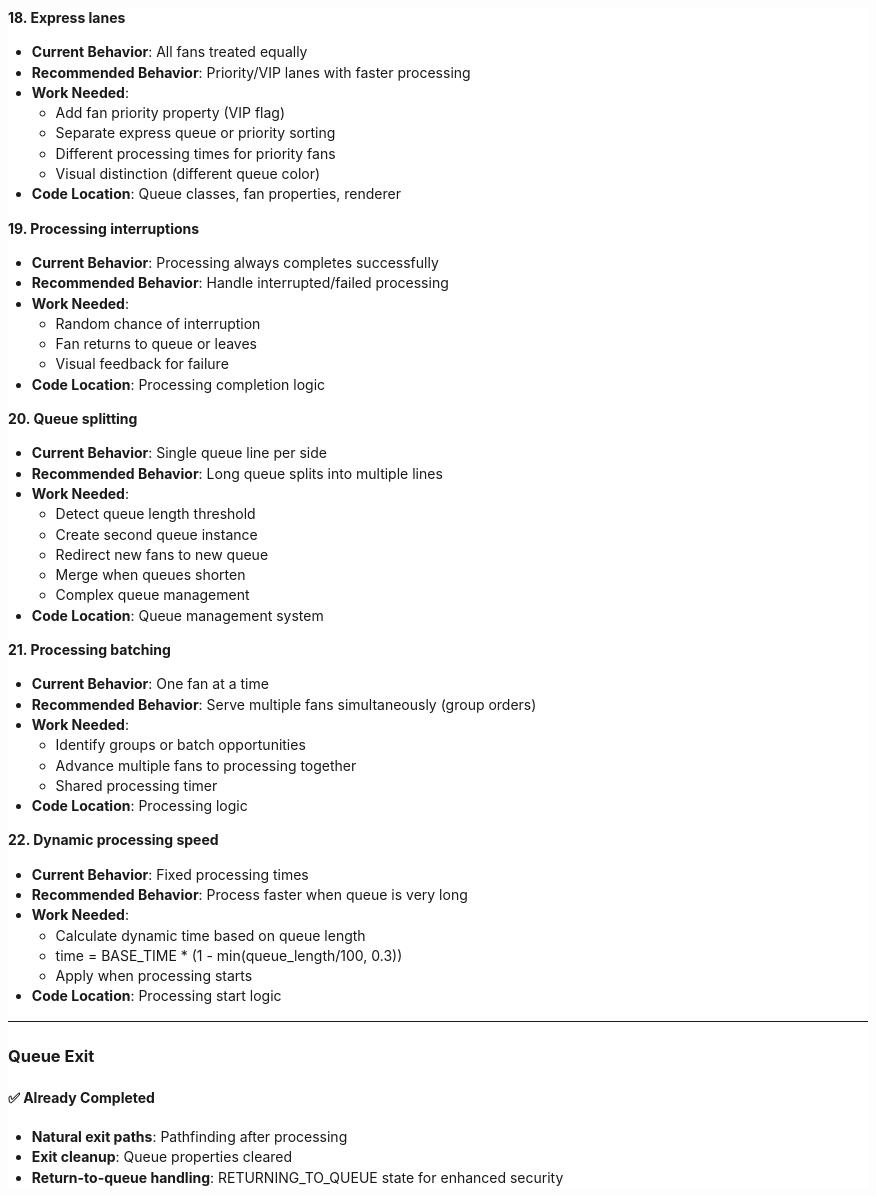 **18. Express lanes**
- **Current Behavior**: All fans treated equally
- **Recommended Behavior**: Priority/VIP lanes with faster processing
- **Work Needed**:
  - Add fan priority property (VIP flag)
  - Separate express queue or priority sorting
  - Different processing times for priority fans
  - Visual distinction (different queue color)
- **Code Location**: Queue classes, fan properties, renderer

**19. Processing interruptions**
- **Current Behavior**: Processing always completes successfully
- **Recommended Behavior**: Handle interrupted/failed processing
- **Work Needed**:
  - Random chance of interruption
  - Fan returns to queue or leaves
  - Visual feedback for failure
- **Code Location**: Processing completion logic

**20. Queue splitting**
- **Current Behavior**: Single queue line per side
- **Recommended Behavior**: Long queue splits into multiple lines
- **Work Needed**:
  - Detect queue length threshold
  - Create second queue instance
  - Redirect new fans to new queue
  - Merge when queues shorten
  - Complex queue management
- **Code Location**: Queue management system

**21. Processing batching**
- **Current Behavior**: One fan at a time
- **Recommended Behavior**: Serve multiple fans simultaneously (group orders)
- **Work Needed**:
  - Identify groups or batch opportunities
  - Advance multiple fans to processing together
  - Shared processing timer
- **Code Location**: Processing logic

**22. Dynamic processing speed**
- **Current Behavior**: Fixed processing times
- **Recommended Behavior**: Process faster when queue is very long
- **Work Needed**:
  - Calculate dynamic time based on queue length
  - time = BASE_TIME * (1 - min(queue_length/100, 0.3))
  - Apply when processing starts
- **Code Location**: Processing start logic

---

### Queue Exit

#### ✅ Already Completed
- **Natural exit paths**: Pathfinding after processing
- **Exit cleanup**: Queue properties cleared
- **Return-to-queue handling**: RETURNING_TO_QUEUE state for enhanced security
